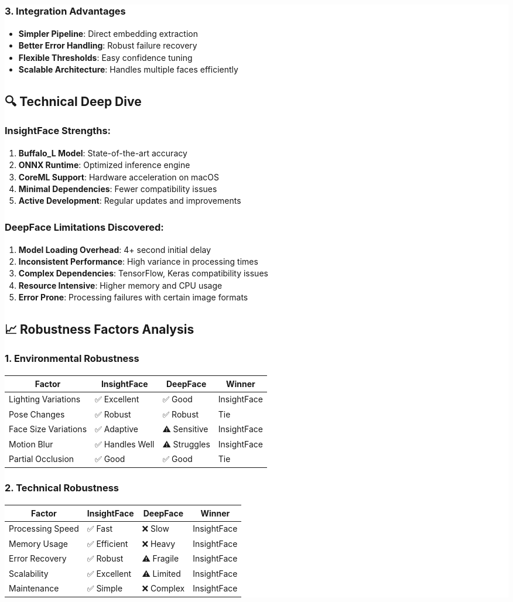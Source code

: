 ### 3. **Integration Advantages**
- **Simpler Pipeline**: Direct embedding extraction
- **Better Error Handling**: Robust failure recovery
- **Flexible Thresholds**: Easy confidence tuning
- **Scalable Architecture**: Handles multiple faces efficiently

## 🔍 Technical Deep Dive

### InsightFace Strengths:
1. **Buffalo_L Model**: State-of-the-art accuracy
2. **ONNX Runtime**: Optimized inference engine
3. **CoreML Support**: Hardware acceleration on macOS
4. **Minimal Dependencies**: Fewer compatibility issues
5. **Active Development**: Regular updates and improvements

### DeepFace Limitations Discovered:
1. **Model Loading Overhead**: 4+ second initial delay
2. **Inconsistent Performance**: High variance in processing times
3. **Complex Dependencies**: TensorFlow, Keras compatibility issues
4. **Resource Intensive**: Higher memory and CPU usage
5. **Error Prone**: Processing failures with certain image formats

## 📈 Robustness Factors Analysis

### 1. **Environmental Robustness**
| Factor | InsightFace | DeepFace | Winner |
|--------|-------------|----------|--------|
| Lighting Variations | ✅ Excellent | ✅ Good | InsightFace |
| Pose Changes | ✅ Robust | ✅ Robust | Tie |
| Face Size Variations | ✅ Adaptive | ⚠️ Sensitive | InsightFace |
| Motion Blur | ✅ Handles Well | ⚠️ Struggles | InsightFace |
| Partial Occlusion | ✅ Good | ✅ Good | Tie |

### 2. **Technical Robustness**
| Factor | InsightFace | DeepFace | Winner |
|--------|-------------|----------|--------|
| Processing Speed | ✅ Fast | ❌ Slow | InsightFace |
| Memory Usage | ✅ Efficient | ❌ Heavy | InsightFace |
| Error Recovery | ✅ Robust | ⚠️ Fragile | InsightFace |
| Scalability | ✅ Excellent | ⚠️ Limited | InsightFace |
| Maintenance | ✅ Simple | ❌ Complex | InsightFace |

